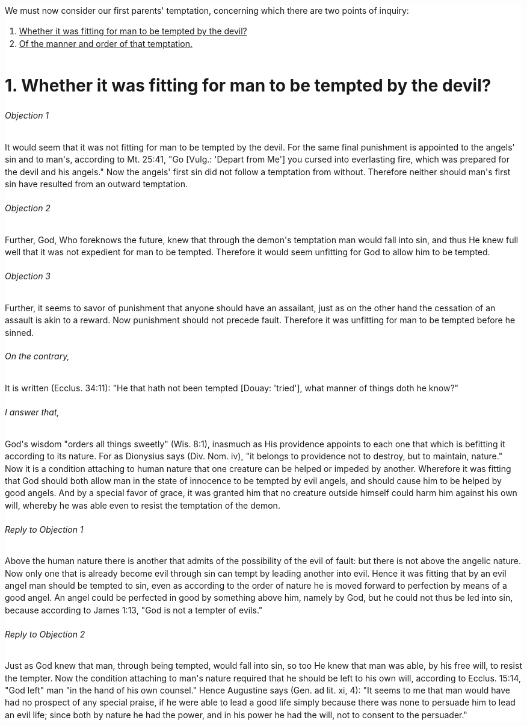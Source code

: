 We must now consider our first parents' temptation, concerning which there are two points of inquiry:  

1. [ Whether it was fitting for man to be tempted by the devil?](#1.%20Whether%20it%20was%20fitting%20for%20man%20to%20be%20tempted%20by%20the%20devil?)
2. [ Of the manner and order of that temptation.](#2.%20Whether%20the%20manner%20and%20order%20of%20the%20first%20temptation%20was%20fitting?)



# 1. Whether it was fitting for man to be tempted by the devil? 

###### Objection 1
It would seem that it was not fitting for man to be tempted by the devil. For the same final punishment is appointed to the angels' sin and to man's, according to Mt. 25:41, "Go \[Vulg.: 'Depart from Me'\] you cursed into everlasting fire, which was prepared for the devil and his angels." Now the angels' first sin did not follow a temptation from without. Therefore neither should man's first sin have resulted from an outward temptation.  

###### Objection 2
Further, God, Who foreknows the future, knew that through the demon's temptation man would fall into sin, and thus He knew full well that it was not expedient for man to be tempted. Therefore it would seem unfitting for God to allow him to be tempted.  

###### Objection 3
Further, it seems to savor of punishment that anyone should have an assailant, just as on the other hand the cessation of an assault is akin to a reward. Now punishment should not precede fault. Therefore it was unfitting for man to be tempted before he sinned.  

###### On the contrary,
It is written (Ecclus. 34:11): "He that hath not been tempted \[Douay: 'tried'\], what manner of things doth he know?"  

###### I answer that,
God's wisdom "orders all things sweetly" (Wis. 8:1), inasmuch as His providence appoints to each one that which is befitting it according to its nature. For as Dionysius says (Div. Nom. iv), "it belongs to providence not to destroy, but to maintain, nature." Now it is a condition attaching to human nature that one creature can be helped or impeded by another. Wherefore it was fitting that God should both allow man in the state of innocence to be tempted by evil angels, and should cause him to be helped by good angels. And by a special favor of grace, it was granted him that no creature outside himself could harm him against his own will, whereby he was able even to resist the temptation of the demon.  

###### Reply to Objection 1
Above the human nature there is another that admits of the possibility of the evil of fault: but there is not above the angelic nature. Now only one that is already become evil through sin can tempt by leading another into evil. Hence it was fitting that by an evil angel man should be tempted to sin, even as according to the order of nature he is moved forward to perfection by means of a good angel. An angel could be perfected in good by something above him, namely by God, but he could not thus be led into sin, because according to James 1:13, "God is not a tempter of evils."  

###### Reply to Objection 2
Just as God knew that man, through being tempted, would fall into sin, so too He knew that man was able, by his free will, to resist the tempter. Now the condition attaching to man's nature required that he should be left to his own will, according to Ecclus. 15:14, "God left" man "in the hand of his own counsel." Hence Augustine says (Gen. ad lit. xi, 4): "It seems to me that man would have had no prospect of any special praise, if he were able to lead a good life simply because there was none to persuade him to lead an evil life; since both by nature he had the power, and in his power he had the will, not to consent to the persuader."  
